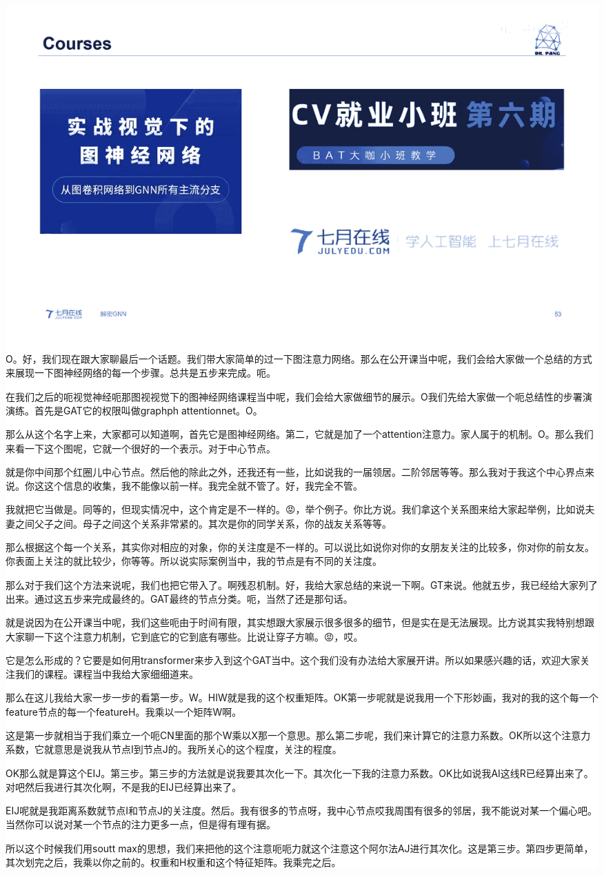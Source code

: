 ![](img/a0334585a43941d4b88018621adf5e6e_28.png)

O。好，我们现在跟大家聊最后一个话题。我们带大家简单的过一下图注意力网络。那么在公开课当中呢，我们会给大家做一个总结的方式来展现一下图神经网络的每一个步骤。总共是五步来完成。呃。

在我们之后的呃视觉神经呃那图视视觉下的图神经网络课程当中呢，我们会给大家做细节的展示。O我们先给大家做一个呃总结性的步署演演练。首先是GAT它的权限叫做graphph attentionnet。O。

那么从这个名字上来，大家都可以知道啊，首先它是图神经网络。第二，它就是加了一个attention注意力。家人属于的机制。O。那么我们来看一下这个图呢，它就一个很好的一个表示。对于中心节点。

就是你中间那个红圈儿中心节点。然后他的除此之外，还我还有一些，比如说我的一届领居。二阶邻居等等。那么我对于我这个中心界点来说。你这这个信息的收集，我不能像以前一样。我完全就不管了。好，我完全不管。

我就把它当做是。同等的，但现实情况中，这个肯定是不一样的。😡，举个例子。你比方说。我们拿这个关系图来给大家起举例，比如说夫妻之间父子之间。母子之间这个关系非常紧的。其次是你的同学关系，你的战友关系等等。

那么根据这个每一个关系，其实你对相应的对象，你的关注度是不一样的。可以说比如说你对你的女朋友关注的比较多，你对你的前女友。你表面上关注的就比较少，你等等。所以说实际案例当中，我的节点是有不同的关注度。

那么对于我们这个方法来说呢，我们也把它带入了。啊残忍机制。好，我给大家总结的来说一下啊。GT来说。他就五步，我已经给大家列了出来。通过这五步来完成最终的。GAT最终的节点分类。呃，当然了还是那句话。

就是说因为在公开课当中呢，我们这些呃由于时间有限，其实想跟大家展示很多很多的细节，但是实在是无法展现。比方说其实我特别想跟大家聊一下这个注意力机制，它到底它的它到底有哪些。比说让穿子方嘛。😡，哎。

它是怎么形成的？它要是如何用transformer来步入到这个GAT当中。这个我们没有办法给大家展开讲。所以如果感兴趣的话，欢迎大家关注我们的课程。课程当中我给大家细细道来。

那么在这儿我给大家一步一步的看第一步。W。HIW就是我的这个权重矩阵。OK第一步呢就是说我用一个下形妙画，我对的我的这个每一个feature节点的每一个featureH。我乘以一个矩阵W啊。

这是第一步就相当于我们乘立一个呃CN里面的那个W乘以X那一个意思。那么第二步呢，我们来计算它的注意力系数。OK所以这个注意力系数，它就意思是说我从节点I到节点J的。我所关心的这个程度，关注的程度。

OK那么就是算这个EIJ。第三步。第三步的方法就是说我要其次化一下。其次化一下我的注意力系数。OK比如说我AI这线R已经算出来了。对吧然后我进行其次化啊，不是我的EIJ已经算出来了。

EIJ呢就是我距离系数就节点I和节点J的关注度。然后。我有很多的节点呀，我中心节点哎我周围有很多的邻居，我不能说对某一个偏心吧。当然你可以说对某一个节点的注力更多一点，但是得有理有据。

所以这个时候我们用soutt max的思想，我们来把他的这个注意呃呃力就这个注意这个阿尔法AJ进行其次化。这是第三步。第四步更简单，其次划完之后，我乘以你之前的。权重和H权重和这个特征矩阵。我乘完之后。
